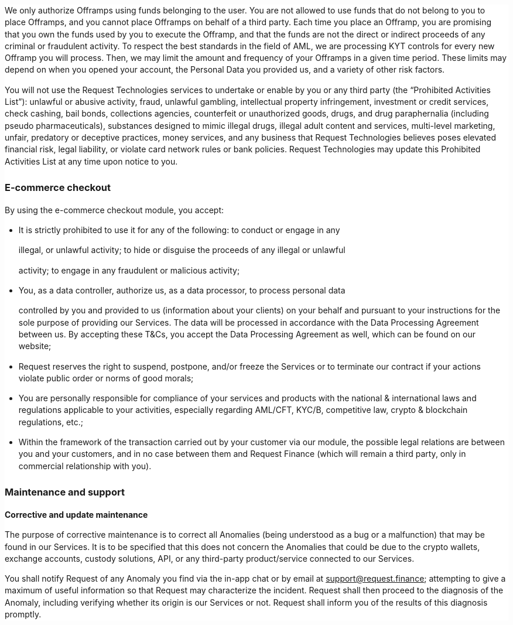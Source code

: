 We only authorize Offramps using funds belonging to the user. You are not allowed to use funds that do not belong to you to place Offramps, and you cannot place Offramps on behalf of a third party. Each time you place an Offramp, you are promising that you own the funds used by you to execute the Offramp, and that the funds are not the direct or indirect proceeds of any criminal or fraudulent activity. To respect the best standards in the field of AML, we are processing KYT controls for every new Offramp you will process. Then, we may limit the amount and frequency of your Offramps in a given time period. These limits may depend on when you opened your account, the Personal Data you provided us, and a variety of other risk factors.

You will not use the Request Technologies services to undertake or enable by you or any third party (the “Prohibited Activities List”): unlawful or abusive activity, fraud, unlawful gambling, intellectual property infringement, investment or credit services, check cashing, bail bonds, collections agencies, counterfeit or unauthorized goods, drugs, and drug paraphernalia (including pseudo pharmaceuticals), substances designed to mimic illegal drugs, illegal adult content and services, multi-level marketing, unfair, predatory or deceptive practices, money services, and any business that Request Technologies believes poses elevated financial risk, legal liability, or violate card network rules or bank policies. Request Technologies may update this Prohibited Activities List at any time upon notice to you.

### E-commerce checkout

By using the e-commerce checkout module, you accept:

*   It is strictly prohibited to use it for any of the following: to conduct or engage in any

    illegal, or unlawful activity; to hide or disguise the proceeds of any illegal or unlawful

    activity; to engage in any fraudulent or malicious activity;
*   You, as a data controller, authorize us, as a data processor, to process personal data

    controlled by you and provided to us (information about your clients) on your behalf and pursuant to your instructions for the sole purpose of providing our Services. The data will be processed in accordance with the Data Processing Agreement between us. By accepting these T\&Cs, you accept the Data Processing Agreement as well, which can be found on our website;
* Request reserves the right to suspend, postpone, and/or freeze the Services or to terminate our contract if your actions violate public order or norms of good morals;
* You are personally responsible for compliance of your services and products with the national & international laws and regulations applicable to your activities, especially regarding AML/CFT, KYC/B, competitive law, crypto & blockchain regulations, etc.;
* Within the framework of the transaction carried out by your customer via our module, the possible legal relations are between you and your customers, and in no case between them and Request Finance (which will remain a third party, only in commercial relationship with you).

### Maintenance and support&#x20;

**Corrective and update maintenance**

The purpose of corrective maintenance is to correct all Anomalies (being understood as a bug or a malfunction) that may be found in our Services. It is to be specified that this does not concern the Anomalies that could be due to the crypto wallets, exchange accounts, custody solutions, API, or any third-party product/service connected to our Services.

You shall notify Request of any Anomaly you find via the in-app chat or by email at support@request.finance; attempting to give a maximum of useful information so that Request may characterize the incident. Request shall then proceed to the diagnosis of the Anomaly, including verifying whether its origin is our Services or not. Request shall inform you of the results of this diagnosis promptly.
